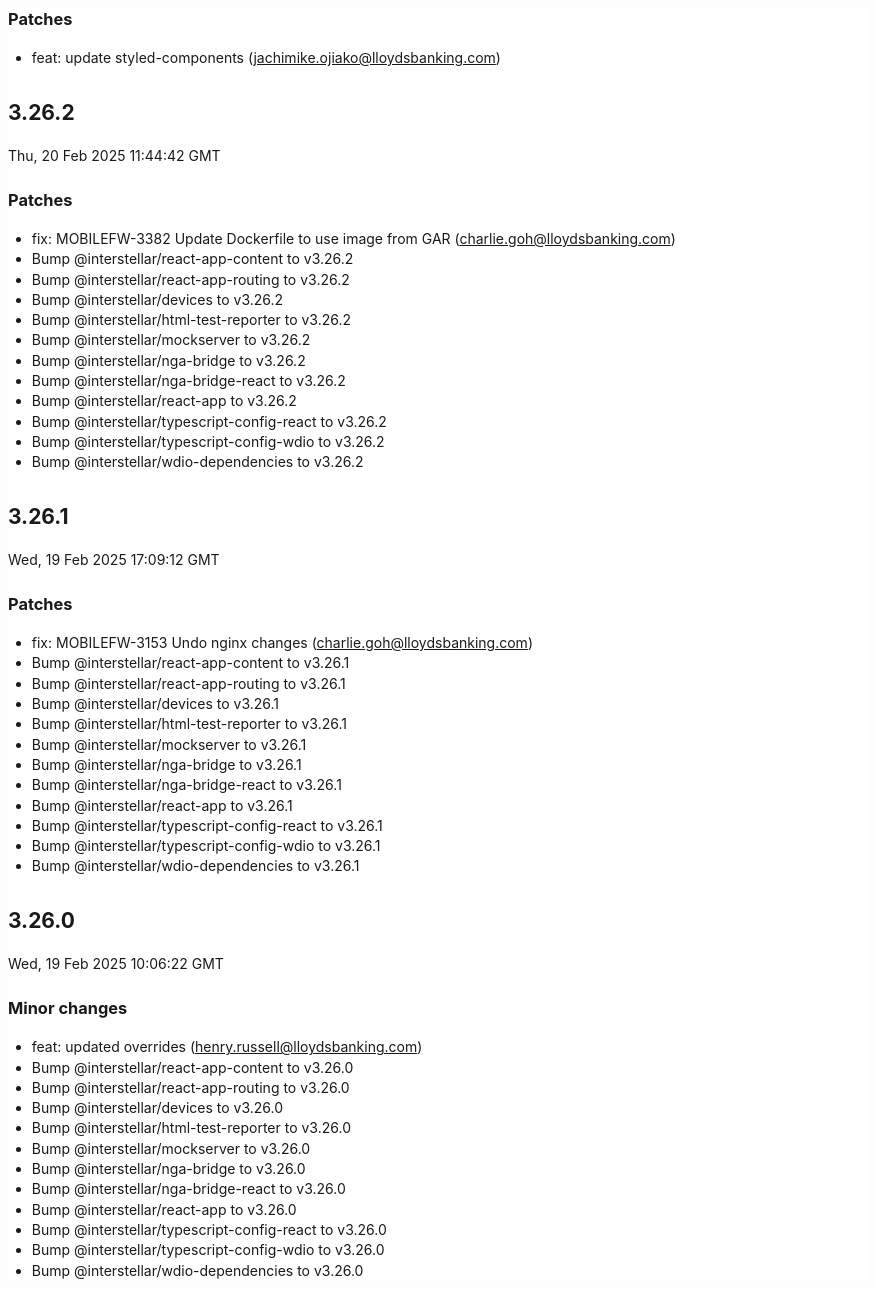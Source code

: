 ### Patches

- feat: update styled-components (jachimike.ojiako@lloydsbanking.com)

## 3.26.2

Thu, 20 Feb 2025 11:44:42 GMT

### Patches

- fix: MOBILEFW-3382 Update Dockerfile to use image from GAR (charlie.goh@lloydsbanking.com)
- Bump @interstellar/react-app-content to v3.26.2
- Bump @interstellar/react-app-routing to v3.26.2
- Bump @interstellar/devices to v3.26.2
- Bump @interstellar/html-test-reporter to v3.26.2
- Bump @interstellar/mockserver to v3.26.2
- Bump @interstellar/nga-bridge to v3.26.2
- Bump @interstellar/nga-bridge-react to v3.26.2
- Bump @interstellar/react-app to v3.26.2
- Bump @interstellar/typescript-config-react to v3.26.2
- Bump @interstellar/typescript-config-wdio to v3.26.2
- Bump @interstellar/wdio-dependencies to v3.26.2

## 3.26.1

Wed, 19 Feb 2025 17:09:12 GMT

### Patches

- fix: MOBILEFW-3153 Undo nginx changes (charlie.goh@lloydsbanking.com)
- Bump @interstellar/react-app-content to v3.26.1
- Bump @interstellar/react-app-routing to v3.26.1
- Bump @interstellar/devices to v3.26.1
- Bump @interstellar/html-test-reporter to v3.26.1
- Bump @interstellar/mockserver to v3.26.1
- Bump @interstellar/nga-bridge to v3.26.1
- Bump @interstellar/nga-bridge-react to v3.26.1
- Bump @interstellar/react-app to v3.26.1
- Bump @interstellar/typescript-config-react to v3.26.1
- Bump @interstellar/typescript-config-wdio to v3.26.1
- Bump @interstellar/wdio-dependencies to v3.26.1

## 3.26.0

Wed, 19 Feb 2025 10:06:22 GMT

### Minor changes

- feat: updated overrides (henry.russell@lloydsbanking.com)
- Bump @interstellar/react-app-content to v3.26.0
- Bump @interstellar/react-app-routing to v3.26.0
- Bump @interstellar/devices to v3.26.0
- Bump @interstellar/html-test-reporter to v3.26.0
- Bump @interstellar/mockserver to v3.26.0
- Bump @interstellar/nga-bridge to v3.26.0
- Bump @interstellar/nga-bridge-react to v3.26.0
- Bump @interstellar/react-app to v3.26.0
- Bump @interstellar/typescript-config-react to v3.26.0
- Bump @interstellar/typescript-config-wdio to v3.26.0
- Bump @interstellar/wdio-dependencies to v3.26.0
